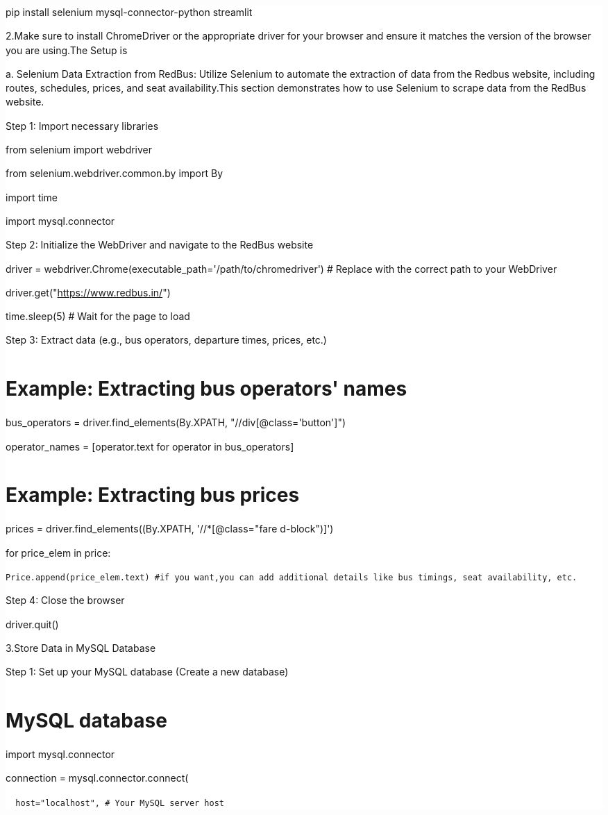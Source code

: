 pip install selenium mysql-connector-python streamlit

2.Make sure to install ChromeDriver or the appropriate driver for your browser and ensure it matches the version of the browser you are using.The Setup is  

a. Selenium Data Extraction from RedBus: Utilize Selenium to automate the extraction of data from the Redbus website, including routes, schedules, prices, and seat availability.This section demonstrates how to use Selenium to scrape data from the RedBus website.

Step 1: Import necessary libraries

from selenium import webdriver

from selenium.webdriver.common.by import By

import time

import mysql.connector

Step 2: Initialize the WebDriver and navigate to the RedBus website

driver = webdriver.Chrome(executable_path='/path/to/chromedriver')  # Replace with the correct path to your WebDriver

driver.get("https://www.redbus.in/")

time.sleep(5)  # Wait for the page to load

Step 3: Extract data (e.g., bus operators, departure times, prices, etc.)

# Example: Extracting bus operators' names
bus_operators = driver.find_elements(By.XPATH, "//div[@class='button']")

operator_names = [operator.text for operator in bus_operators]

# Example: Extracting bus prices
prices = driver.find_elements((By.XPATH, '//*[@class="fare d-block")]')

for price_elem in price:

    Price.append(price_elem.text) #if you want,you can add additional details like bus timings, seat availability, etc.

Step 4: Close the browser

driver.quit()

3.Store Data in MySQL Database

Step 1: Set up your MySQL database (Create a new database)

# MySQL database
import mysql.connector

connection = mysql.connector.connect(
     
      host="localhost", # Your MySQL server host
      